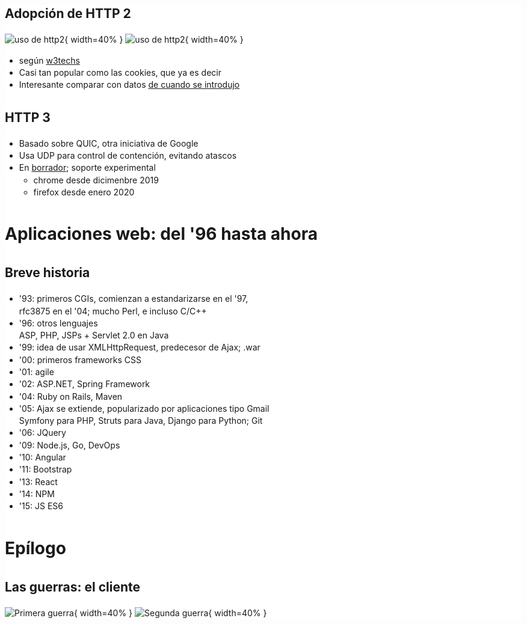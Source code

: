 ## Adopción de HTTP 2

![uso de http2](img/http2-pop-2020-01.png){ width=40% }
![uso de http2](img/http2-pop2-2020-01.png){ width=40% }

* según [w3techs](https://w3techs.com/technologies/details/ce-http2)
* Casi tan popular como las cookies, que ya es decir
* Interesante comparar con datos [de cuando se introdujo](https://blog.cloudflare.com/cloudflares-impact-on-the-http-2-universe/)
  
## HTTP 3

* Basado sobre QUIC, otra iniciativa de Google
* Usa UDP para control de contención, evitando atascos
* En [borrador](https://quicwg.org/base-drafts/draft-ietf-quic-http.html); soporte experimental
  - chrome desde dicimenbre 2019
  - firefox desde enero 2020

# Aplicaciones web: del '96 hasta ahora

## Breve historia

- '93: primeros CGIs, comienzan a estandarizarse en el '97, \
rfc3875 en el '04; mucho Perl, e incluso C/C++
- '96: otros lenguajes\
    ASP, PHP, JSPs + Servlet 2.0 en Java
- '99: idea de usar XMLHttpRequest, predecesor de Ajax; .war
- '00: primeros frameworks CSS
- '01: agile
- '02: ASP.NET, Spring Framework
- '04: Ruby on Rails, Maven
- '05: Ajax se extiende, popularizado por aplicaciones tipo Gmail\
    Symfony para PHP, Struts para Java, Django para Python; Git
- '06: JQuery
- '09: Node.js, Go, DevOps
- '10: Angular
- '11: Bootstrap
- '13: React
- '14: NPM
- '15: JS ES6

# Epílogo

## Las guerras: el cliente

![Primera guerra](img/browser-wars-1.png){ width=40% }
![Segunda guerra](img/browser-wars-2.png){ width=40% }

